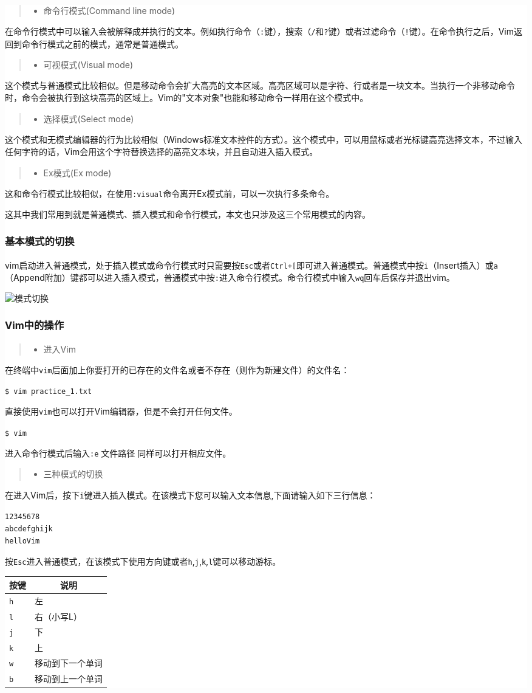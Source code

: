 > - 命令行模式(Command line mode)

在命令行模式中可以输入会被解释成并执行的文本。例如执行命令（`:`键），搜索（`/`和`?`键）或者过滤命令（`!`键）。在命令执行之后，Vim返回到命令行模式之前的模式，通常是普通模式。

> - 可视模式(Visual mode)

这个模式与普通模式比较相似。但是移动命令会扩大高亮的文本区域。高亮区域可以是字符、行或者是一块文本。当执行一个非移动命令时，命令会被执行到这块高亮的区域上。Vim的"文本对象"也能和移动命令一样用在这个模式中。

> - 选择模式(Select mode)

这个模式和无模式编辑器的行为比较相似（Windows标准文本控件的方式）。这个模式中，可以用鼠标或者光标键高亮选择文本，不过输入任何字符的话，Vim会用这个字符替换选择的高亮文本块，并且自动进入插入模式。

> - Ex模式(Ex mode)

这和命令行模式比较相似，在使用`:visual`命令离开Ex模式前，可以一次执行多条命令。

这其中我们常用到就是普通模式、插入模式和命令行模式，本文也只涉及这三个常用模式的内容。

### 基本模式的切换

vim启动进入普通模式，处于插入模式或命令行模式时只需要按`Esc`或者`Ctrl+[`即可进入普通模式。普通模式中按`i`（Insert插入）或`a`（Append附加）键都可以进入插入模式，普通模式中按`:`进入命令行模式。命令行模式中输入`wq`回车后保存并退出vim。

![模式切换](https://dn-anything-about-doc.qbox.me/md041716vim.gif)

### Vim中的操作

> - 进入Vim

在终端中`vim`后面加上你要打开的已存在的文件名或者不存在（则作为新建文件）的文件名：

```bash
$ vim practice_1.txt
```
直接使用`vim`也可以打开Vim编辑器，但是不会打开任何文件。

```bash
$ vim
```

进入命令行模式后输入`:e` 文件路径 同样可以打开相应文件。

> - 三种模式的切换

在进入Vim后，按下`i`键进入插入模式。在该模式下您可以输入文本信息,下面请输入如下三行信息：

```
12345678
abcdefghijk
helloVim
```

按`Esc`进入普通模式，在该模式下使用方向键或者`h`,`j`,`k`,`l`键可以移动游标。

| 按键| 说明             |
|-----|------------------|
| `h` | 左               |
| `l` | 右（小写L）      |
| `j` | 下               |
| `k` | 上               |
| `w` | 移动到下一个单词 |
| `b` | 移动到上一个单词 |
